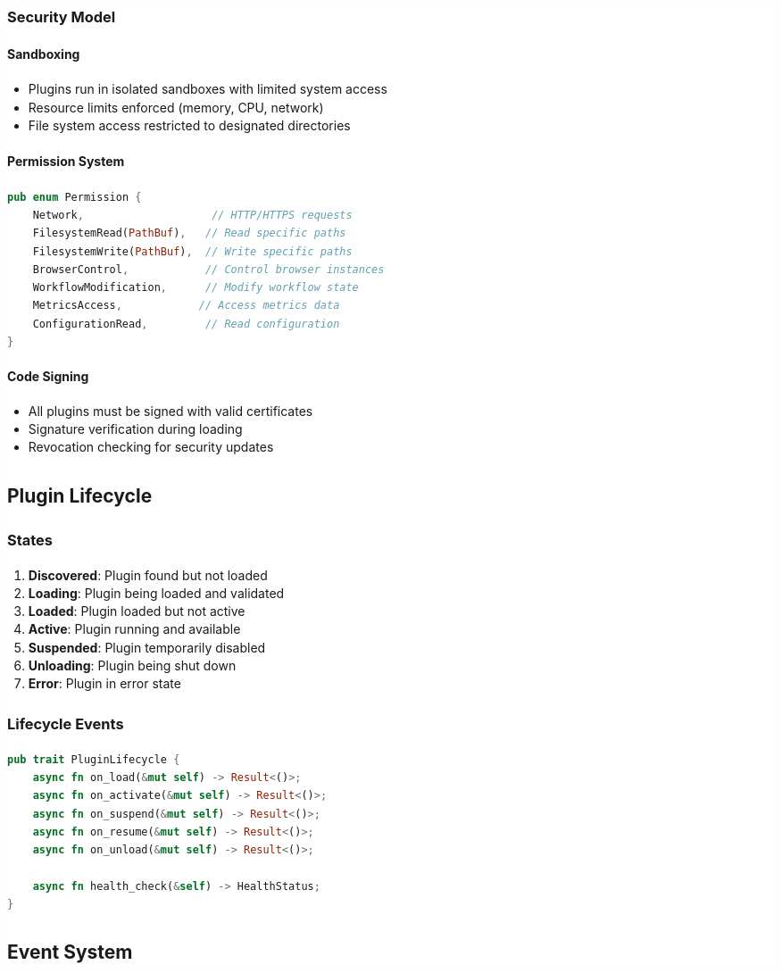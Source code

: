 ### Security Model

#### Sandboxing
- Plugins run in isolated sandboxes with limited system access
- Resource limits enforced (memory, CPU, network)
- File system access restricted to designated directories

#### Permission System
```rust
pub enum Permission {
    Network,                    // HTTP/HTTPS requests
    FilesystemRead(PathBuf),   // Read specific paths
    FilesystemWrite(PathBuf),  // Write specific paths
    BrowserControl,            // Control browser instances
    WorkflowModification,      // Modify workflow state
    MetricsAccess,            // Access metrics data
    ConfigurationRead,         // Read configuration
}
```

#### Code Signing
- All plugins must be signed with valid certificates
- Signature verification during loading
- Revocation checking for security updates

## Plugin Lifecycle

### States
1. **Discovered**: Plugin found but not loaded
2. **Loading**: Plugin being loaded and validated
3. **Loaded**: Plugin loaded but not active
4. **Active**: Plugin running and available
5. **Suspended**: Plugin temporarily disabled
6. **Unloading**: Plugin being shut down
7. **Error**: Plugin in error state

### Lifecycle Events
```rust
pub trait PluginLifecycle {
    async fn on_load(&mut self) -> Result<()>;
    async fn on_activate(&mut self) -> Result<()>;
    async fn on_suspend(&mut self) -> Result<()>;
    async fn on_resume(&mut self) -> Result<()>;
    async fn on_unload(&mut self) -> Result<()>;
    
    async fn health_check(&self) -> HealthStatus;
}
```

## Event System
